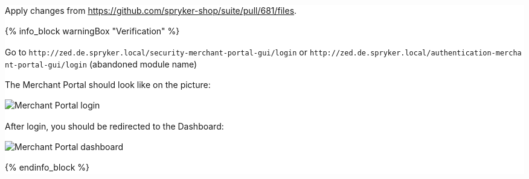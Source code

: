 Apply changes from https://github.com/spryker-shop/suite/pull/681/files.



{% info_block warningBox "Verification" %}

Go to `http://zed.de.spryker.local/security-merchant-portal-gui/login` or `http://zed.de.spryker.local/authentication-merchant-portal-gui/login` (abandoned module name)

The Merchant Portal should look like on the picture:

![Merchant Portal login](https://spryker.s3.eu-central-1.amazonaws.com/docs/Migration+and+Integration/Feature+Integration+Guides/Marketplace/Merchant+Portal+feature+integration/mp-login.png)

After login, you should be redirected to the Dashboard:

![Merchant Portal dashboard](https://spryker.s3.eu-central-1.amazonaws.com/docs/Migration+and+Integration/Feature+Integration+Guides/Marketplace/Merchant+Portal+feature+integration/mp-dashboard.png)

{% endinfo_block %}
